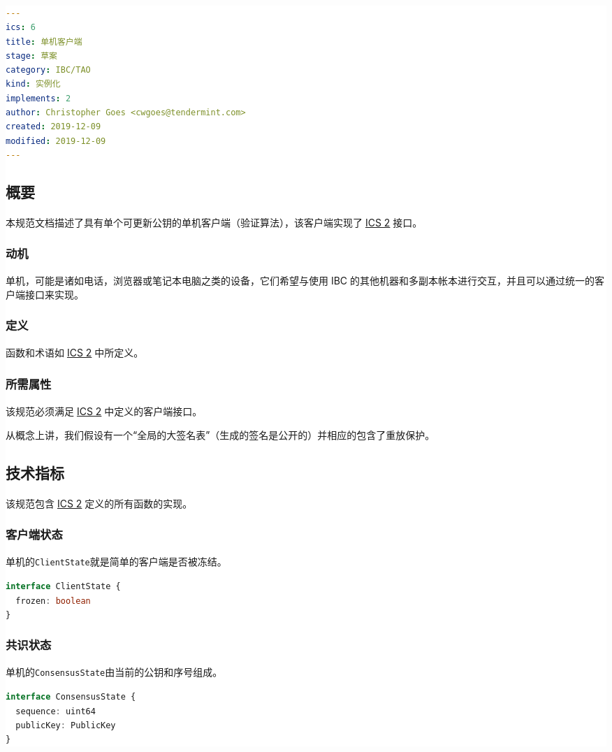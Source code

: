 ```yaml
---
ics: 6
title: 单机客户端
stage: 草案
category: IBC/TAO
kind: 实例化
implements: 2
author: Christopher Goes <cwgoes@tendermint.com>
created: 2019-12-09
modified: 2019-12-09
---
```


## 概要

本规范文档描述了具有单个可更新公钥的单机客户端（验证算法），该客户端实现了 [ICS 2](../ics-002-client-semantics) 接口。

### 动机

单机，可能是诸如电话，浏览器或笔记本电脑之类的设备，它们希望与使用 IBC 的其他机器和多副本帐本进行交互，并且可以通过统一的客户端接口来实现。

### 定义

函数和术语如 [ICS 2](../ics-002-client-semantics) 中所定义。

### 所需属性

该规范必须满足 [ICS 2](../ics-002-client-semantics) 中定义的客户端接口。

从概念上讲，我们假设有一个“全局的大签名表”（生成的签名是公开的）并相应的包含了重放保护。

## 技术指标

该规范包含 [ICS 2](../ics-002-client-semantics) 定义的所有函数的实现。

### 客户端状态

单机的`ClientState`就是简单的客户端是否被冻结。

```typescript
interface ClientState {
  frozen: boolean
}
```

### 共识状态

单机的`ConsensusState`由当前的公钥和序号组成。

```typescript
interface ConsensusState {
  sequence: uint64
  publicKey: PublicKey
}
```
